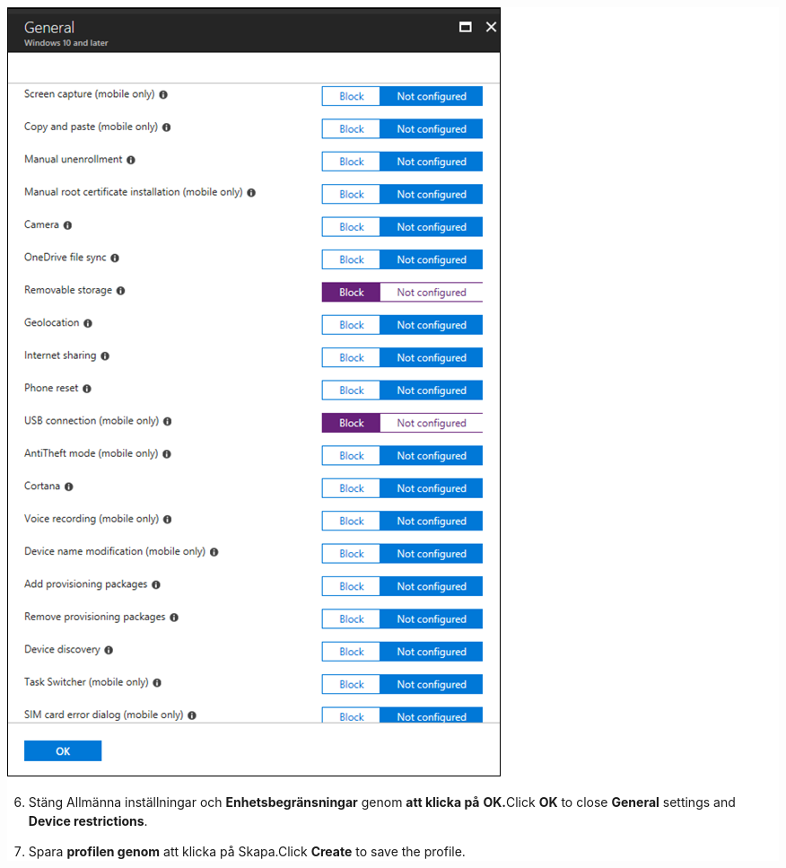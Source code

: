    ![Allmänna inställningar](images/general-settings.png)

6. <span data-ttu-id="2a91b-226">Stäng Allmänna inställningar och **Enhetsbegränsningar** genom **att klicka på** **OK.**</span><span class="sxs-lookup"><span data-stu-id="2a91b-226">Click **OK** to close **General** settings and **Device restrictions**.</span></span>

7. <span data-ttu-id="2a91b-227">Spara **profilen genom** att klicka på Skapa.</span><span class="sxs-lookup"><span data-stu-id="2a91b-227">Click **Create** to save the profile.</span></span>
